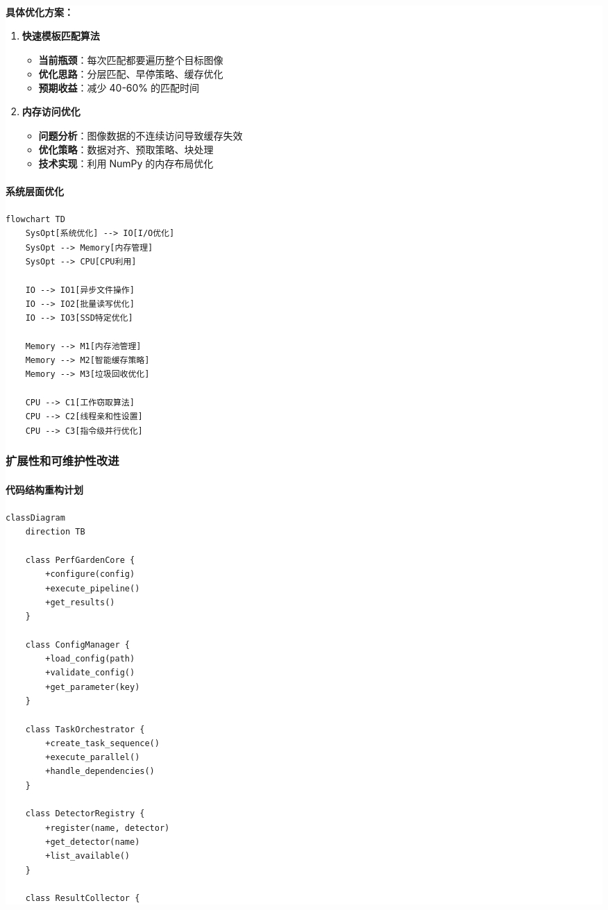 **具体优化方案：**

1. **快速模板匹配算法**
   - **当前瓶颈**：每次匹配都要遍历整个目标图像
   - **优化思路**：分层匹配、早停策略、缓存优化
   - **预期收益**：减少 40-60% 的匹配时间

2. **内存访问优化**
   - **问题分析**：图像数据的不连续访问导致缓存失效
   - **优化策略**：数据对齐、预取策略、块处理
   - **技术实现**：利用 NumPy 的内存布局优化

#### 系统层面优化

```
flowchart TD
    SysOpt[系统优化] --> IO[I/O优化]
    SysOpt --> Memory[内存管理]
    SysOpt --> CPU[CPU利用]
    
    IO --> IO1[异步文件操作]
    IO --> IO2[批量读写优化]
    IO --> IO3[SSD特定优化]
    
    Memory --> M1[内存池管理]
    Memory --> M2[智能缓存策略]
    Memory --> M3[垃圾回收优化]
    
    CPU --> C1[工作窃取算法]
    CPU --> C2[线程亲和性设置]
    CPU --> C3[指令级并行优化]
```

### 扩展性和可维护性改进

#### 代码结构重构计划

```
classDiagram
    direction TB
    
    class PerfGardenCore {
        +configure(config)
        +execute_pipeline()
        +get_results()
    }
    
    class ConfigManager {
        +load_config(path)
        +validate_config()
        +get_parameter(key)
    }
    
    class TaskOrchestrator {
        +create_task_sequence()
        +execute_parallel()
        +handle_dependencies()
    }
    
    class DetectorRegistry {
        +register(name, detector)
        +get_detector(name)
        +list_available()
    }
    
    class ResultCollector {
```